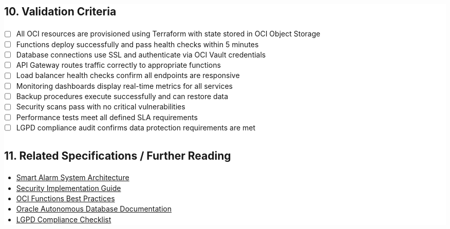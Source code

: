 ## 10. Validation Criteria

- [ ] All OCI resources are provisioned using Terraform with state stored in OCI Object Storage
- [ ] Functions deploy successfully and pass health checks within 5 minutes
- [ ] Database connections use SSL and authenticate via OCI Vault credentials
- [ ] API Gateway routes traffic correctly to appropriate functions
- [ ] Load balancer health checks confirm all endpoints are responsive
- [ ] Monitoring dashboards display real-time metrics for all services
- [ ] Backup procedures execute successfully and can restore data
- [ ] Security scans pass with no critical vulnerabilities
- [ ] Performance tests meet all defined SLA requirements
- [ ] LGPD compliance audit confirms data protection requirements are met

## 11. Related Specifications / Further Reading

- [Smart Alarm System Architecture](../docs/architecture/system-architecture.md)
- [Security Implementation Guide](../docs/security/security-implementation.md)
- [OCI Functions Best Practices](https://docs.oracle.com/en-us/iaas/Content/Functions/Tasks/functionsbestpractices.htm)
- [Oracle Autonomous Database Documentation](https://docs.oracle.com/en/cloud/paas/autonomous-database/)
- [LGPD Compliance Checklist](../docs/compliance/lgpd-compliance.md)
